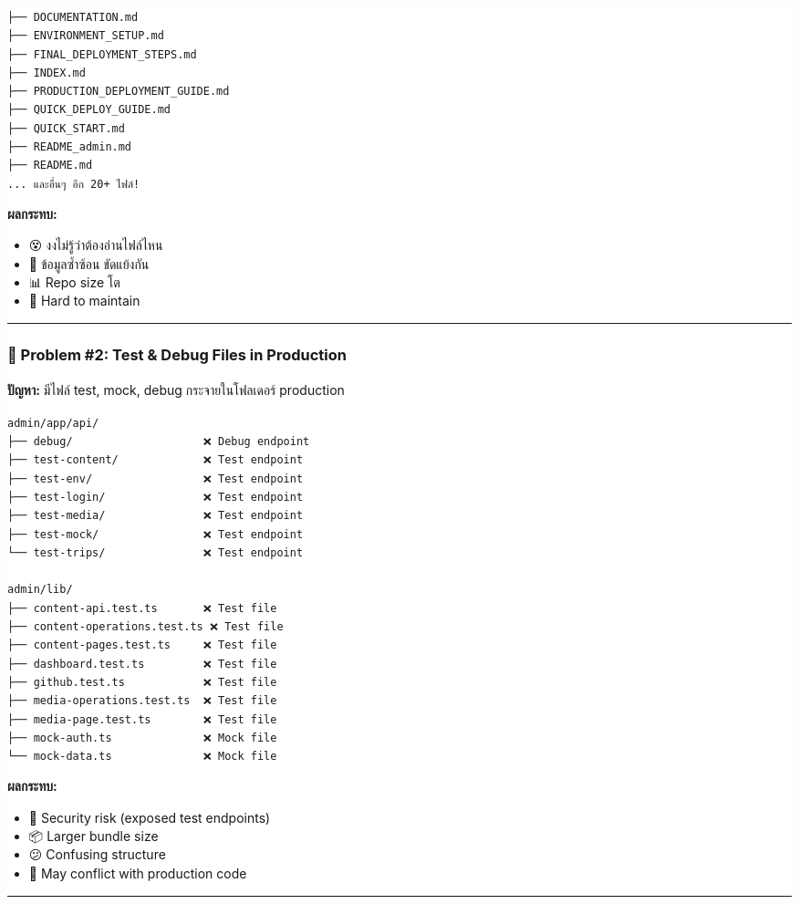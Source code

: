 ```
├── DOCUMENTATION.md
├── ENVIRONMENT_SETUP.md
├── FINAL_DEPLOYMENT_STEPS.md
├── INDEX.md
├── PRODUCTION_DEPLOYMENT_GUIDE.md
├── QUICK_DEPLOY_GUIDE.md
├── QUICK_START.md
├── README_admin.md
├── README.md
... และอื่นๆ อีก 20+ ไฟล์!
```

**ผลกระทบ:**
- 😵 งงไม่รู้ว่าต้องอ่านไฟล์ไหน
- 🔄 ข้อมูลซ้ำซ้อน ขัดแย้งกัน
- 📊 Repo size โต
- 🚫 Hard to maintain

---

### **🔴 Problem #2: Test & Debug Files in Production**

**ปัญหา:** มีไฟล์ test, mock, debug กระจายในโฟลเดอร์ production

```
admin/app/api/
├── debug/                    ❌ Debug endpoint
├── test-content/             ❌ Test endpoint
├── test-env/                 ❌ Test endpoint
├── test-login/               ❌ Test endpoint
├── test-media/               ❌ Test endpoint
├── test-mock/                ❌ Test endpoint
└── test-trips/               ❌ Test endpoint

admin/lib/
├── content-api.test.ts       ❌ Test file
├── content-operations.test.ts ❌ Test file
├── content-pages.test.ts     ❌ Test file
├── dashboard.test.ts         ❌ Test file
├── github.test.ts            ❌ Test file
├── media-operations.test.ts  ❌ Test file
├── media-page.test.ts        ❌ Test file
├── mock-auth.ts              ❌ Mock file
└── mock-data.ts              ❌ Mock file
```

**ผลกระทบ:**
- 🚨 Security risk (exposed test endpoints)
- 📦 Larger bundle size
- 😕 Confusing structure
- 🐛 May conflict with production code

---
